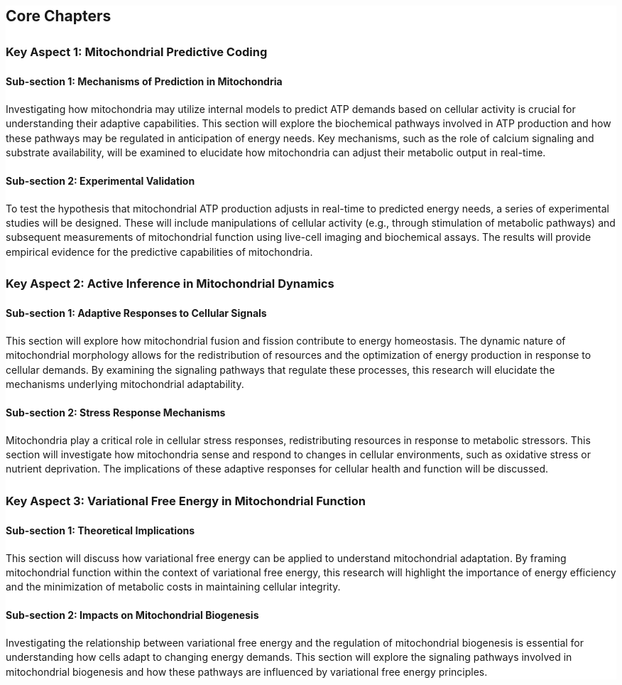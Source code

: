 ## Core Chapters

### Key Aspect 1: Mitochondrial Predictive Coding

#### Sub-section 1: Mechanisms of Prediction in Mitochondria

Investigating how mitochondria may utilize internal models to predict ATP demands based on cellular activity is crucial for understanding their adaptive capabilities. This section will explore the biochemical pathways involved in ATP production and how these pathways may be regulated in anticipation of energy needs. Key mechanisms, such as the role of calcium signaling and substrate availability, will be examined to elucidate how mitochondria can adjust their metabolic output in real-time.

#### Sub-section 2: Experimental Validation

To test the hypothesis that mitochondrial ATP production adjusts in real-time to predicted energy needs, a series of experimental studies will be designed. These will include manipulations of cellular activity (e.g., through stimulation of metabolic pathways) and subsequent measurements of mitochondrial function using live-cell imaging and biochemical assays. The results will provide empirical evidence for the predictive capabilities of mitochondria.

### Key Aspect 2: Active Inference in Mitochondrial Dynamics

#### Sub-section 1: Adaptive Responses to Cellular Signals

This section will explore how mitochondrial fusion and fission contribute to energy homeostasis. The dynamic nature of mitochondrial morphology allows for the redistribution of resources and the optimization of energy production in response to cellular demands. By examining the signaling pathways that regulate these processes, this research will elucidate the mechanisms underlying mitochondrial adaptability.

#### Sub-section 2: Stress Response Mechanisms

Mitochondria play a critical role in cellular stress responses, redistributing resources in response to metabolic stressors. This section will investigate how mitochondria sense and respond to changes in cellular environments, such as oxidative stress or nutrient deprivation. The implications of these adaptive responses for cellular health and function will be discussed.

### Key Aspect 3: Variational Free Energy in Mitochondrial Function

#### Sub-section 1: Theoretical Implications

This section will discuss how variational free energy can be applied to understand mitochondrial adaptation. By framing mitochondrial function within the context of variational free energy, this research will highlight the importance of energy efficiency and the minimization of metabolic costs in maintaining cellular integrity.

#### Sub-section 2: Impacts on Mitochondrial Biogenesis

Investigating the relationship between variational free energy and the regulation of mitochondrial biogenesis is essential for understanding how cells adapt to changing energy demands. This section will explore the signaling pathways involved in mitochondrial biogenesis and how these pathways are influenced by variational free energy principles.

